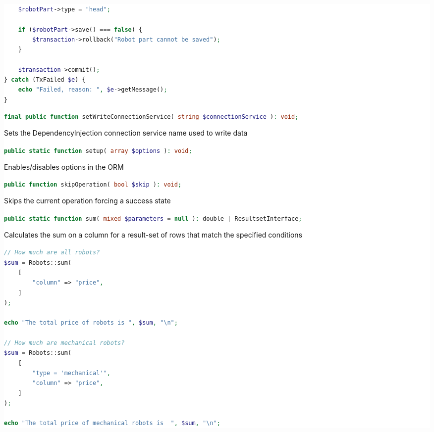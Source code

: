 ```php
    $robotPart->type = "head";

    if ($robotPart->save() === false) {
        $transaction->rollback("Robot part cannot be saved");
    }

    $transaction->commit();
} catch (TxFailed $e) {
    echo "Failed, reason: ", $e->getMessage();
}
```


```php
final public function setWriteConnectionService( string $connectionService ): void;
```
Sets the DependencyInjection connection service name used to write data


```php
public static function setup( array $options ): void;
```
Enables/disables options in the ORM


```php
public function skipOperation( bool $skip ): void;
```
Skips the current operation forcing a success state


```php
public static function sum( mixed $parameters = null ): double | ResultsetInterface;
```
Calculates the sum on a column for a result-set of rows that match the specified conditions

```php
// How much are all robots?
$sum = Robots::sum(
    [
        "column" => "price",
    ]
);

echo "The total price of robots is ", $sum, "\n";

// How much are mechanical robots?
$sum = Robots::sum(
    [
        "type = 'mechanical'",
        "column" => "price",
    ]
);

echo "The total price of mechanical robots is  ", $sum, "\n";
```
